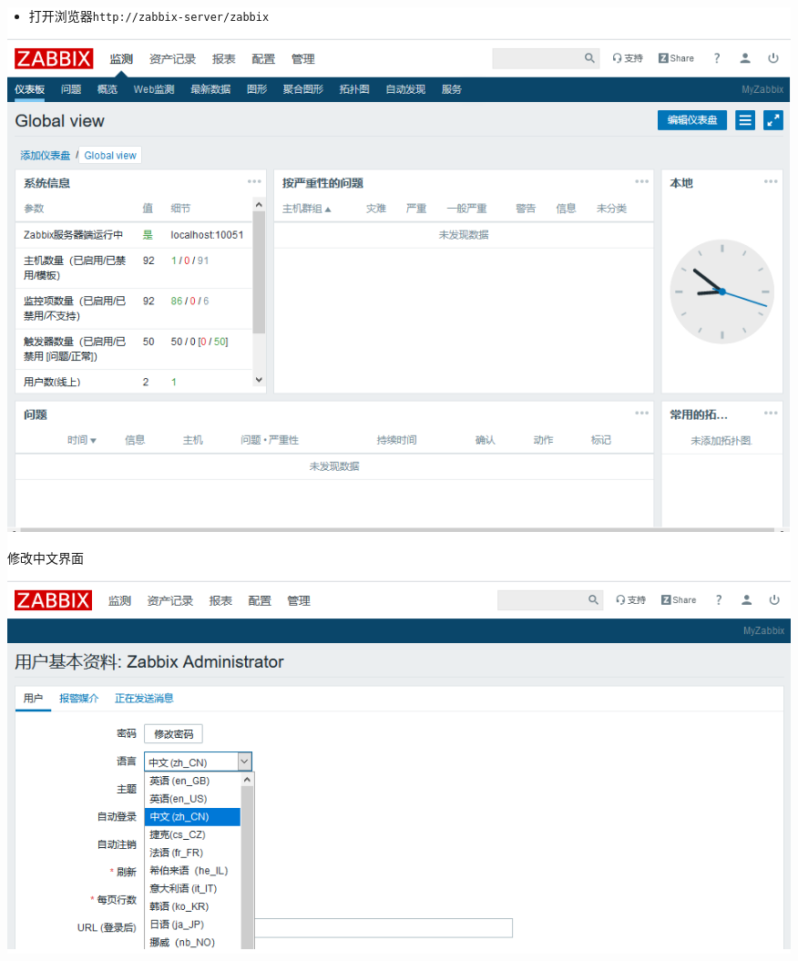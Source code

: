 ```shell

```

- 打开浏览器`http://zabbix-server/zabbix`

![](/images/2020-12-04-Install-Zabbix-Server-and-Agent/1603846284536.png)

修改中文界面

![](/images/2020-12-04-Install-Zabbix-Server-and-Agent/1603846260884.png)
